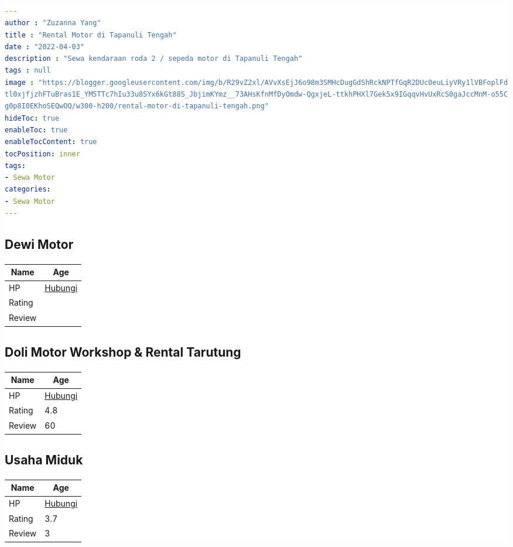 ```yaml
---
author : "Zuzanna Yang"
title : "Rental Motor di Tapanuli Tengah"
date : "2022-04-03"
description : "Sewa kendaraan roda 2 / sepeda motor di Tapanuli Tengah"
tags : null
image : "https://blogger.googleusercontent.com/img/b/R29vZ2xl/AVvXsEjJ6o98m3SMHcDugGdShRckNPTfGqR2DUc0euLiyVRy1lVBFoplFdtl0xjfjzhFTuBras1E_YM5TTc7hIu33u8SYx6kGt88S_JbjimKYmz__73AHsKfnMfDyOmdw-QgxjeL-ttkhPHXl7Gek5x9IGqqvHvUxRcS0gaJccMnM-o55Cg0p8I0EKhoSEQwOQ/w300-h200/rental-motor-di-tapanuli-tengah.png"
hideToc: true
enableToc: true
enableTocContent: true
tocPosition: inner
tags:
- Sewa Motor
categories:
- Sewa Motor
---
```



## Dewi Motor

Name | Age
--------|------
HP | [Hubungi](https://pcandroidplayer.blogspot.com/?clayads=https://getnumber.ndower.dev?phone=MDYzMTIzNzkz)
Rating | 
Review | 


## Doli Motor Workshop &amp; Rental Tarutung

Name | Age
--------|------
HP | [Hubungi](https://pcandroidplayer.blogspot.com/?clayads=https://getnumber.ndower.dev?phone=MDgxMjYyNjgzNTY=)
Rating | 4.8
Review | 60


## Usaha Miduk

Name | Age
--------|------
HP | [Hubungi](https://pcandroidplayer.blogspot.com/?clayads=https://getnumber.ndower.dev?phone=MDgxMzYxMTUzMTgz)
Rating | 3.7
Review | 3
